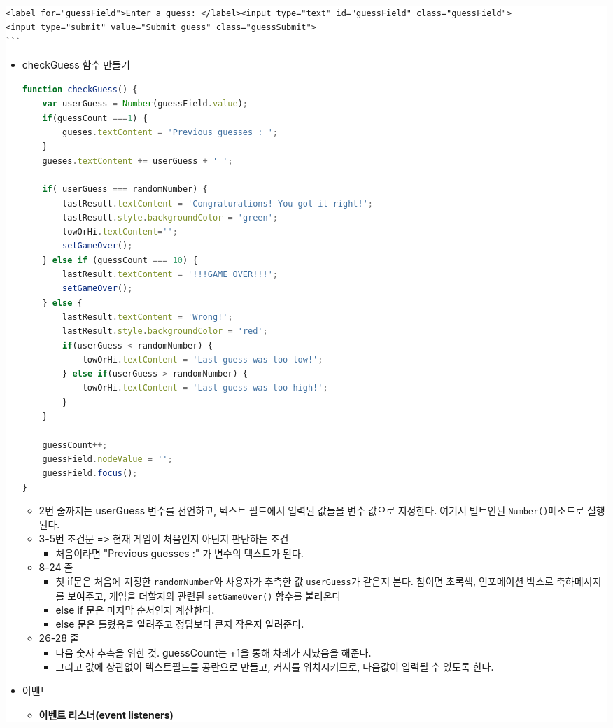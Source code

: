     <label for="guessField">Enter a guess: </label><input type="text" id="guessField" class="guessField">
    <input type="submit" value="Submit guess" class="guessSubmit">
    ```

  - checkGuess 함수 만들기

    ```javascript
    function checkGuess() {
        var userGuess = Number(guessField.value);
        if(guessCount ===1) {
            gueses.textContent = 'Previous guesses : ';
        }
        gueses.textContent += userGuess + ' ';
    
        if( userGuess === randomNumber) {
            lastResult.textContent = 'Congraturations! You got it right!';
            lastResult.style.backgroundColor = 'green';
            lowOrHi.textContent='';
            setGameOver();
        } else if (guessCount === 10) {
            lastResult.textContent = '!!!GAME OVER!!!';
            setGameOver();
        } else {
            lastResult.textContent = 'Wrong!';
            lastResult.style.backgroundColor = 'red';
            if(userGuess < randomNumber) {
                lowOrHi.textContent = 'Last guess was too low!';
            } else if(userGuess > randomNumber) {
                lowOrHi.textContent = 'Last guess was too high!';
            }
        }
    
        guessCount++;
        guessField.nodeValue = '';
        guessField.focus();
    }
    ```

    - 2번 줄까지는 userGuess 변수를 선언하고, 텍스트 필드에서 입력된 값들을 변수 값으로 지정한다. 여기서 빌트인된 `Number()`메소드로 실행된다.
    - 3-5번 조건문 => 현재 게임이 처음인지 아닌지 판단하는 조건
      - 처음이라면 "Previous guesses :" 가 변수의 텍스트가 된다.
    - 8-24 줄
      - 첫 if문은 처음에 지정한 `randomNumber`와 사용자가 추측한 값 `userGuess`가 같은지 본다. 참이면 초록색, 인포메이션 박스로 축하메시지를 보여주고, 게임을 더할지와 관련된 `setGameOver()` 함수를 불러온다
      - else if 문은 마지막 순서인지 계산한다.
      - else 문은 틀렸음을 알려주고 정답보다 큰지 작은지 알려준다.
    - 26-28 줄
      - 다음 숫자 추측을 위한 것. guessCount는 +1을 통해 차례가 지났음을 해준다.
      - 그리고 값에 상관없이 텍스트필드를 공란으로 만들고, 커서를 위치시키므로, 다음값이 입력될 수 있도록 한다.

  - 이벤트

    - **이벤트 리스너(event listeners)**
